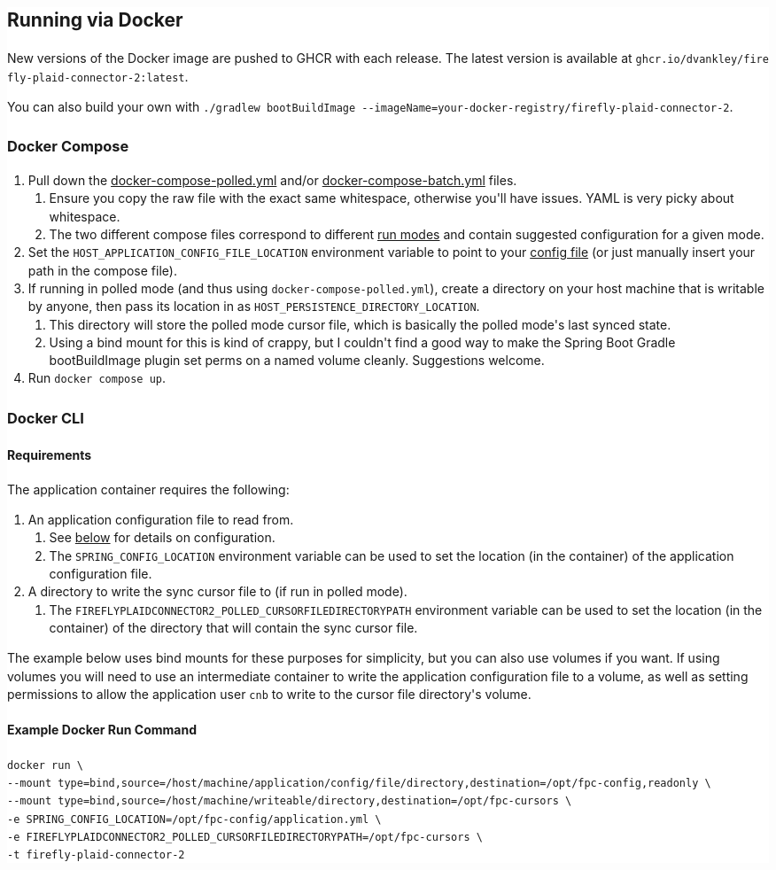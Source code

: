 ## Running via Docker
New versions of the Docker image are pushed to GHCR with each release.
The latest version is available at `ghcr.io/dvankley/firefly-plaid-connector-2:latest`.

You can also build your own with `./gradlew bootBuildImage --imageName=your-docker-registry/firefly-plaid-connector-2`.

### Docker Compose
1. Pull down the [docker-compose-polled.yml](https://raw.githubusercontent.com/dvankley/firefly-plaid-connector-2/main/docker-compose-polled.yml) and/or
   [docker-compose-batch.yml](https://raw.githubusercontent.com/dvankley/firefly-plaid-connector-2/main/docker-compose-batch.yml) files.
    1. Ensure you copy the raw file with the exact same whitespace, otherwise you'll have issues. YAML is very picky about whitespace.
    2. The two different compose files correspond to different [run modes](https://github.com/dvankley/firefly-plaid-connector-2/blob/main/README.md#mode)
       and contain suggested configuration for a given mode.
2. Set the `HOST_APPLICATION_CONFIG_FILE_LOCATION` environment variable to point to your
   [config file](https://github.com/dvankley/firefly-plaid-connector-2/blob/main/README.md#configuration-file)
   (or just manually insert your path in the compose file).
3. If running in polled mode (and thus using `docker-compose-polled.yml`), create a directory on your host machine
   that is writable by anyone, then pass its location in as `HOST_PERSISTENCE_DIRECTORY_LOCATION`.
    1. This directory will store the polled mode cursor file, which is basically the polled mode's last synced state.
    2. Using a bind mount for this is kind of crappy, but I couldn't find a good way to make the Spring Boot Gradle
       bootBuildImage plugin set perms on a named volume cleanly. Suggestions welcome.
4. Run `docker compose up`.
### Docker CLI
#### Requirements
The application container requires the following:
1. An application configuration file to read from.
    1. See [below](#configuration) for details on configuration.
    2. The `SPRING_CONFIG_LOCATION` environment variable can be
       used to set the location (in the container) of the application configuration file.
2. A directory to write the sync cursor file to (if run in polled mode).
    1. The `FIREFLYPLAIDCONNECTOR2_POLLED_CURSORFILEDIRECTORYPATH` environment variable can be
       used to set the location (in the container) of the directory that will contain the sync cursor file.

The example below uses bind mounts for these purposes for
simplicity, but you can also use volumes if you want.
If using volumes you will need to use an intermediate container
to write the application configuration file to a volume, as well as setting permissions to allow the
application user `cnb` to write to the cursor file directory's volume.

#### Example Docker Run Command
```shell
docker run \
--mount type=bind,source=/host/machine/application/config/file/directory,destination=/opt/fpc-config,readonly \
--mount type=bind,source=/host/machine/writeable/directory,destination=/opt/fpc-cursors \
-e SPRING_CONFIG_LOCATION=/opt/fpc-config/application.yml \
-e FIREFLYPLAIDCONNECTOR2_POLLED_CURSORFILEDIRECTORYPATH=/opt/fpc-cursors \
-t firefly-plaid-connector-2
```
